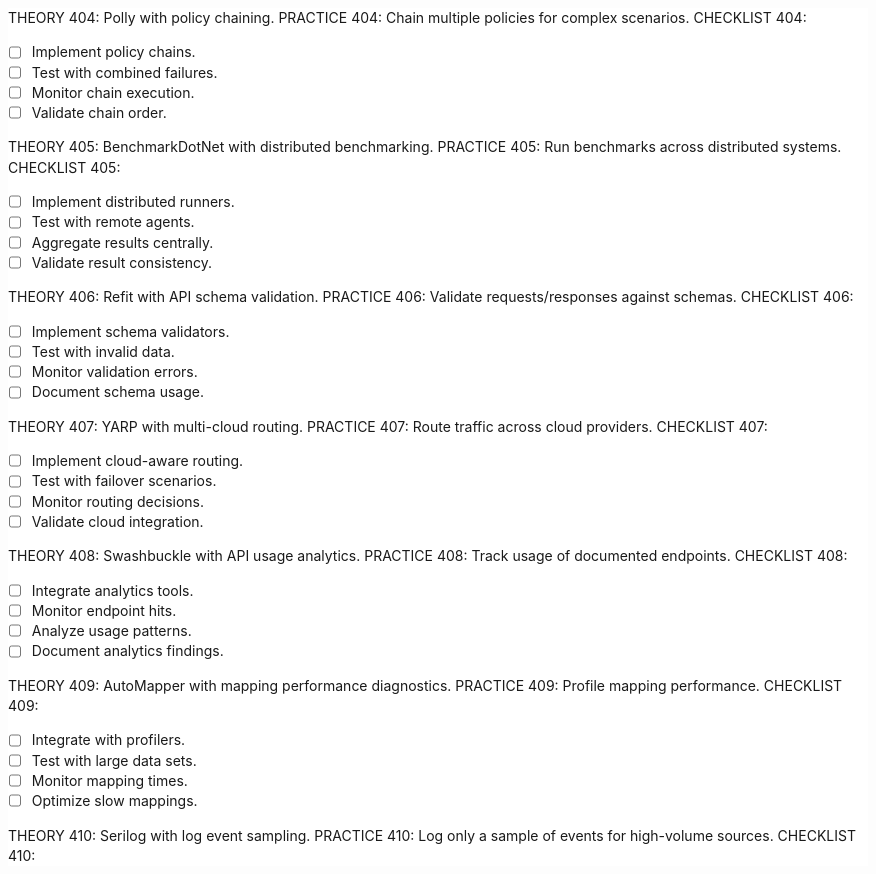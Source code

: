 THEORY 404: Polly with policy chaining.
PRACTICE 404: Chain multiple policies for complex scenarios.
CHECKLIST 404:

- [ ] Implement policy chains.
- [ ] Test with combined failures.
- [ ] Monitor chain execution.
- [ ] Validate chain order.

THEORY 405: BenchmarkDotNet with distributed benchmarking.
PRACTICE 405: Run benchmarks across distributed systems.
CHECKLIST 405:

- [ ] Implement distributed runners.
- [ ] Test with remote agents.
- [ ] Aggregate results centrally.
- [ ] Validate result consistency.

THEORY 406: Refit with API schema validation.
PRACTICE 406: Validate requests/responses against schemas.
CHECKLIST 406:

- [ ] Implement schema validators.
- [ ] Test with invalid data.
- [ ] Monitor validation errors.
- [ ] Document schema usage.

THEORY 407: YARP with multi-cloud routing.
PRACTICE 407: Route traffic across cloud providers.
CHECKLIST 407:

- [ ] Implement cloud-aware routing.
- [ ] Test with failover scenarios.
- [ ] Monitor routing decisions.
- [ ] Validate cloud integration.

THEORY 408: Swashbuckle with API usage analytics.
PRACTICE 408: Track usage of documented endpoints.
CHECKLIST 408:

- [ ] Integrate analytics tools.
- [ ] Monitor endpoint hits.
- [ ] Analyze usage patterns.
- [ ] Document analytics findings.

THEORY 409: AutoMapper with mapping performance diagnostics.
PRACTICE 409: Profile mapping performance.
CHECKLIST 409:

- [ ] Integrate with profilers.
- [ ] Test with large data sets.
- [ ] Monitor mapping times.
- [ ] Optimize slow mappings.

THEORY 410: Serilog with log event sampling.
PRACTICE 410: Log only a sample of events for high-volume sources.
CHECKLIST 410:


[^1]: https://en.wikipedia.org/wiki/Paris
[^2]: https://en.wikipedia.org/wiki/List_of_capitals_of_France
[^3]: https://home.adelphi.edu/~ca19535/page 4.html
[^4]: https://www.coe.int/en/web/interculturalcities/paris
[^5]: https://www.linkedin.com/posts/sanand0_me-what-is-the-capital-of-france-qwen3-activity-7324655268640829444-Qm1Q
[^6]: https://www.britannica.com/place/Paris
[^7]: https://www.britannica.com/place/France
[^8]: https://www.tn-physio.at/faq/what-is-the-capital-of-france%3F
[^9]: https://multimedia.europarl.europa.eu/en/video/infoclip-european-union-capitals-paris-france_I199003